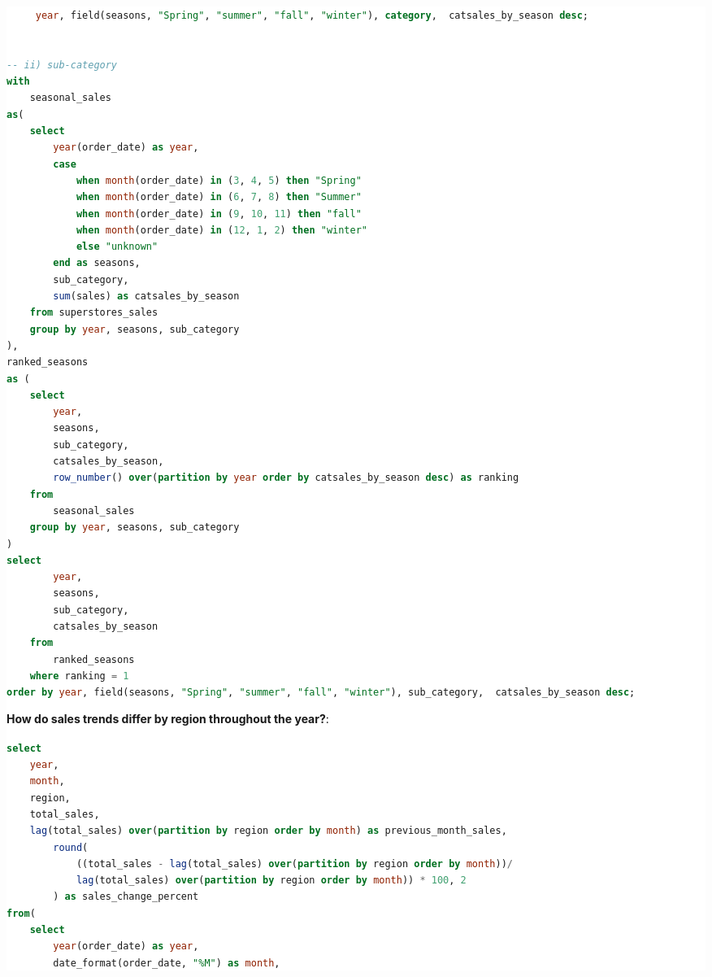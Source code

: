 ```sql
     year, field(seasons, "Spring", "summer", "fall", "winter"), category,  catsales_by_season desc;


-- ii) sub-category
with 
    seasonal_sales 
as(
	select 
		year(order_date) as year,
		case
			when month(order_date) in (3, 4, 5) then "Spring"
			when month(order_date) in (6, 7, 8) then "Summer"
			when month(order_date) in (9, 10, 11) then "fall"
			when month(order_date) in (12, 1, 2) then "winter"
			else "unknown"
		end as seasons,
		sub_category,
		sum(sales) as catsales_by_season
	from superstores_sales
	group by year, seasons, sub_category
),
ranked_seasons 
as (
	select 
		year,
		seasons,
		sub_category,
		catsales_by_season,
        row_number() over(partition by year order by catsales_by_season desc) as ranking
	from 
		seasonal_sales
	group by year, seasons, sub_category
)
select 
		year,
		seasons,
		sub_category,
		catsales_by_season
	from 
		ranked_seasons
	where ranking = 1
order by year, field(seasons, "Spring", "summer", "fall", "winter"), sub_category,  catsales_by_season desc;
```



**How do sales trends differ by region throughout the year?**:
```sql
select 
    year, 
    month, 
    region, 
    total_sales,
	lag(total_sales) over(partition by region order by month) as previous_month_sales,
        round(
			((total_sales - lag(total_sales) over(partition by region order by month))/
            lag(total_sales) over(partition by region order by month)) * 100, 2
        ) as sales_change_percent
from(
	select 
		year(order_date) as year, 
		date_format(order_date, "%M") as month, 
```